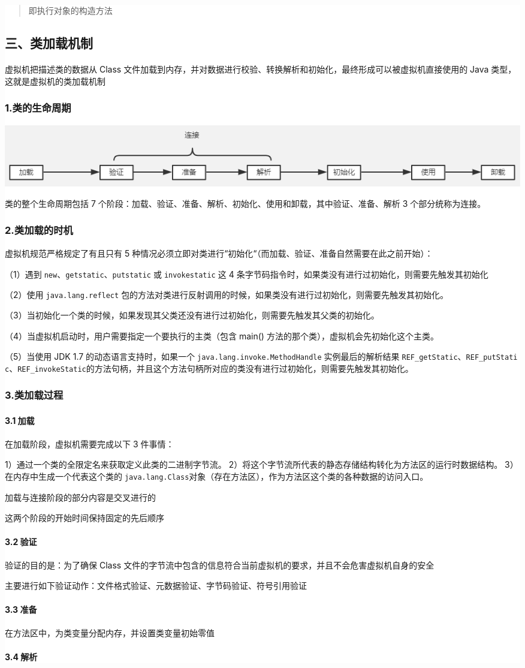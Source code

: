 > 即执行对象的构造方法

## 三、类加载机制

虚拟机把描述类的数据从 Class 文件加载到内存，并对数据进行校验、转换解析和初始化，最终形成可以被虚拟机直接使用的 Java 类型，这就是虚拟机的类加载机制

### 1.类的生命周期

![image-20191028234044355](./images/image-20191028234044355.png)

类的整个生命周期包括 7 个阶段：加载、验证、准备、解析、初始化、使用和卸载，其中验证、准备、解析 3 个部分统称为连接。

### 2.类加载的时机

虚拟机规范严格规定了有且只有 5 种情况必须立即对类进行“初始化“（而加载、验证、准备自然需要在此之前开始）：

（1）遇到 `new`、`getstatic`、`putstatic` 或 `invokestatic` 这 4 条字节码指令时，如果类没有进行过初始化，则需要先触发其初始化

（2）使用 `java.lang.reflect` 包的方法对类进行反射调用的时候，如果类没有进行过初始化，则需要先触发其初始化。

（3）当初始化一个类的时候，如果发现其父类还没有进行过初始化，则需要先触发其父类的初始化。

（4）当虚拟机启动时，用户需要指定一个要执行的主类（包含 main() 方法的那个类），虚拟机会先初始化这个主类。

（5）当使用 JDK 1.7 的动态语言支持时，如果一个 `java.lang.invoke.MethodHandle` 实例最后的解析结果 `REF_getStatic`、`REF_putStatic`、`REF_invokeStatic`的方法句柄，并且这个方法句柄所对应的类没有进行过初始化，则需要先触发其初始化。

### 3.类加载过程

#### 3.1 加载

在加载阶段，虚拟机需要完成以下 3 件事情：

1）通过一个类的全限定名来获取定义此类的二进制字节流。
2）将这个字节流所代表的静态存储结构转化为方法区的运行时数据结构。
3）在内存中生成一个代表这个类的 `java.lang.Class`对象（存在方法区），作为方法区这个类的各种数据的访问入口。

加载与连接阶段的部分内容是交叉进行的

这两个阶段的开始时间保持固定的先后顺序

#### 3.2 验证

验证的目的是：为了确保 Class 文件的字节流中包含的信息符合当前虚拟机的要求，并且不会危害虚拟机自身的安全

主要进行如下验证动作：文件格式验证、元数据验证、字节码验证、符号引用验证

#### 3.3 准备

在方法区中，为类变量分配内存，并设置类变量初始零值

#### 3.4 解析

